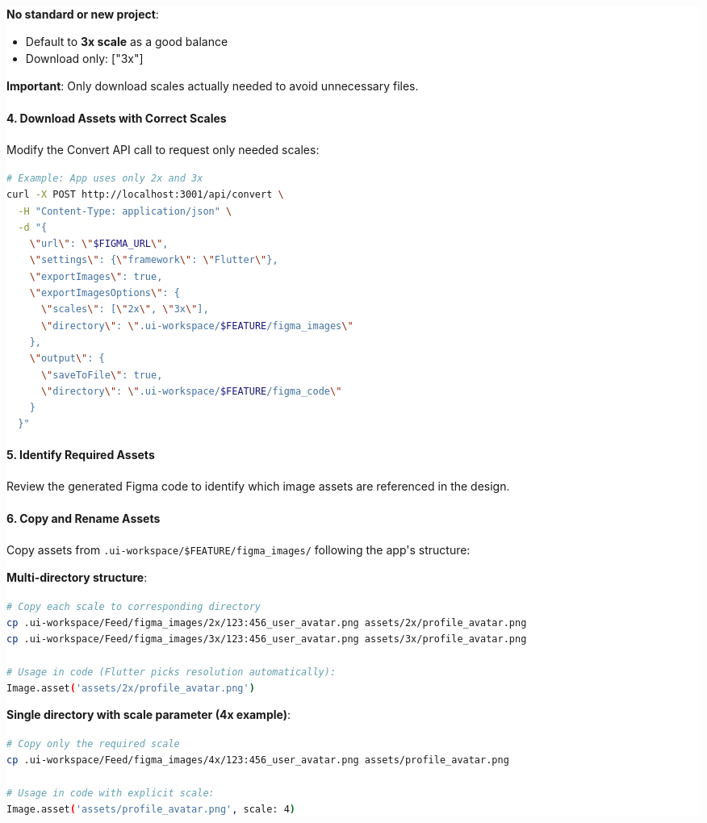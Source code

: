 **No standard or new project**:
- Default to **3x scale** as a good balance
- Download only: ["3x"]

**Important**: Only download scales actually needed to avoid unnecessary files.

#### 4. Download Assets with Correct Scales

Modify the Convert API call to request only needed scales:

```bash
# Example: App uses only 2x and 3x
curl -X POST http://localhost:3001/api/convert \
  -H "Content-Type: application/json" \
  -d "{
    \"url\": \"$FIGMA_URL\",
    \"settings\": {\"framework\": \"Flutter\"},
    \"exportImages\": true,
    \"exportImagesOptions\": {
      \"scales\": [\"2x\", \"3x\"],
      \"directory\": \".ui-workspace/$FEATURE/figma_images\"
    },
    \"output\": {
      \"saveToFile\": true,
      \"directory\": \".ui-workspace/$FEATURE/figma_code\"
    }
  }"
```

#### 5. Identify Required Assets

Review the generated Figma code to identify which image assets are referenced in the design.

#### 6. Copy and Rename Assets

Copy assets from `.ui-workspace/$FEATURE/figma_images/` following the app's structure:

**Multi-directory structure**:
```bash
# Copy each scale to corresponding directory
cp .ui-workspace/Feed/figma_images/2x/123:456_user_avatar.png assets/2x/profile_avatar.png
cp .ui-workspace/Feed/figma_images/3x/123:456_user_avatar.png assets/3x/profile_avatar.png

# Usage in code (Flutter picks resolution automatically):
Image.asset('assets/2x/profile_avatar.png')
```

**Single directory with scale parameter (4x example)**:
```bash
# Copy only the required scale
cp .ui-workspace/Feed/figma_images/4x/123:456_user_avatar.png assets/profile_avatar.png

# Usage in code with explicit scale:
Image.asset('assets/profile_avatar.png', scale: 4)
```
